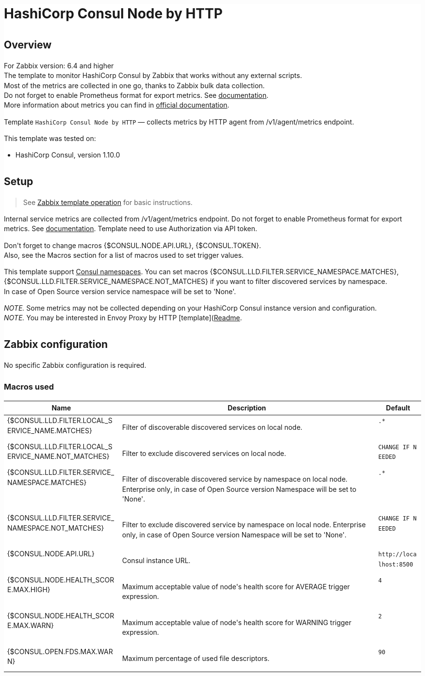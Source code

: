 
# HashiCorp Consul Node by HTTP

## Overview

For Zabbix version: 6.4 and higher  
The template to monitor HashiCorp Consul by Zabbix that works without any external scripts.  
Most of the metrics are collected in one go, thanks to Zabbix bulk data collection.  
Do not forget to enable Prometheus format for export metrics.
See [documentation](https://www.consul.io/docs/agent/options#telemetry-prometheus_retention_time).  
More information about metrics you can find in [official documentation](https://www.consul.io/docs/agent/telemetry).  

Template `HashiCorp Consul Node by HTTP` — collects metrics by HTTP agent from /v1/agent/metrics endpoint.



This template was tested on:

- HashiCorp Consul, version 1.10.0

## Setup

> See [Zabbix template operation](https://www.zabbix.com/documentation/6.4/manual/config/templates_out_of_the_box/http) for basic instructions.

Internal service metrics are collected from /v1/agent/metrics endpoint.
Do not forget to enable Prometheus format for export metrics. See [documentation](https://www.consul.io/docs/agent/options#telemetry-prometheus_retention_time).
Template need to use Authorization via API token.

Don't forget to change macros {$CONSUL.NODE.API.URL}, {$CONSUL.TOKEN}.  
Also, see the Macros section for a list of macros used to set trigger values.  

This template support [Consul namespaces](https://www.consul.io/docs/enterprise/namespaces). You can set macros {$CONSUL.LLD.FILTER.SERVICE_NAMESPACE.MATCHES}, {$CONSUL.LLD.FILTER.SERVICE_NAMESPACE.NOT_MATCHES} if you want to filter discovered services by namespace.  
In case of Open Source version service namespace will be set to 'None'.

*NOTE.* Some metrics may not be collected depending on your HashiCorp Consul instance version and configuration.  
*NOTE.* You may be interested in Envoy Proxy by HTTP [template]([Readme](../envoy_proxy_http).


## Zabbix configuration

No specific Zabbix configuration is required.

### Macros used

|Name|Description|Default|
|----|-----------|-------|
|{$CONSUL.LLD.FILTER.LOCAL_SERVICE_NAME.MATCHES} |<p>Filter of discoverable discovered services on local node.</p> |`.*` |
|{$CONSUL.LLD.FILTER.LOCAL_SERVICE_NAME.NOT_MATCHES} |<p>Filter to exclude discovered services on local node.</p> |`CHANGE IF NEEDED` |
|{$CONSUL.LLD.FILTER.SERVICE_NAMESPACE.MATCHES} |<p>Filter of discoverable discovered service by namespace on local node. Enterprise only, in case of Open Source version Namespace will be set to 'None'.</p> |`.*` |
|{$CONSUL.LLD.FILTER.SERVICE_NAMESPACE.NOT_MATCHES} |<p>Filter to exclude discovered service by namespace on local node. Enterprise only, in case of Open Source version Namespace will be set to 'None'.</p> |`CHANGE IF NEEDED` |
|{$CONSUL.NODE.API.URL} |<p>Consul instance URL.</p> |`http://localhost:8500` |
|{$CONSUL.NODE.HEALTH_SCORE.MAX.HIGH} |<p>Maximum acceptable value of node's health score for AVERAGE trigger expression.</p> |`4` |
|{$CONSUL.NODE.HEALTH_SCORE.MAX.WARN} |<p>Maximum acceptable value of node's health score for WARNING trigger expression.</p> |`2` |
|{$CONSUL.OPEN.FDS.MAX.WARN} |<p>Maximum percentage of used file descriptors.</p> |`90` |